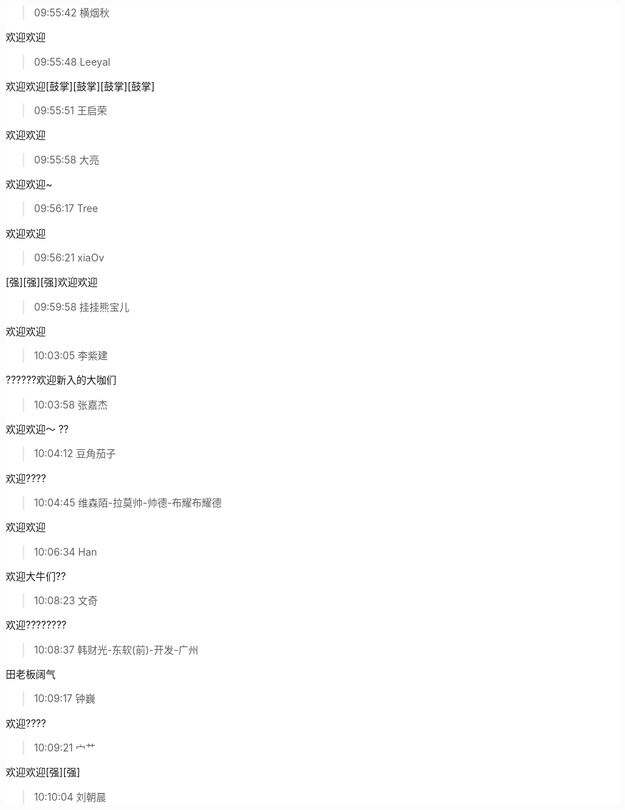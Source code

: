 > 09:55:42  横烟秋  
   
欢迎欢迎  
   
> 09:55:48  Leeyal  
   
欢迎欢迎[鼓掌][鼓掌][鼓掌][鼓掌]  
   
> 09:55:51  王启荣  
   
欢迎欢迎  
   
> 09:55:58  大亮  
   
欢迎欢迎~  
   
> 09:56:17  Tree  
   
欢迎欢迎  
   
> 09:56:21  xiaOv  
   
[强][强][强]欢迎欢迎  
   
> 09:59:58  挂挂熊宝儿  
   
欢迎欢迎  
   
> 10:03:05  李紫建  
   
??????欢迎新入的大咖们  
   
> 10:03:58  张嘉杰  
   
欢迎欢迎～ ??  
   
> 10:04:12  豆角茄子  
   
欢迎????  
   
> 10:04:45  维森陌-拉莫帅-帅德-布耀布耀德  
   
欢迎欢迎  
   
> 10:06:34  Han  
   
欢迎大牛们??  
   
> 10:08:23  文奇  
   
欢迎????????  
   
> 10:08:37  韩财光-东软(前)-开发-广州  
   
田老板阔气  
   
> 10:09:17  钟巍  
   
欢迎????  
   
> 10:09:21  宀艹  
   
欢迎欢迎[强][强]  
   
> 10:10:04  刘朝晨  
   